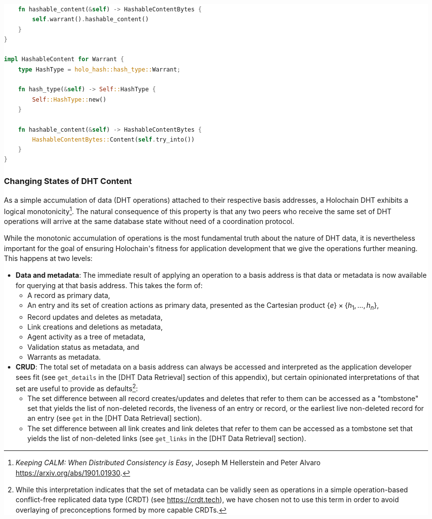 ```rust
    fn hashable_content(&self) -> HashableContentBytes {
        self.warrant().hashable_content()
    }
}

impl HashableContent for Warrant {
    type HashType = holo_hash::hash_type::Warrant;

    fn hash_type(&self) -> Self::HashType {
        Self::HashType::new()
    }

    fn hashable_content(&self) -> HashableContentBytes {
        HashableContentBytes::Content(self.try_into())
    }
}
```

### Changing States of DHT Content

As a simple accumulation of data (DHT operations) attached to their respective basis addresses, a Holochain DHT exhibits a logical monotonicity[^calm-theorem]. The natural consequence of this property is that any two peers who receive the same set of DHT operations will arrive at the same database state without need of a coordination protocol.

[^calm-theorem]: *Keeping CALM: When Distributed Consistency is Easy*, Joseph M Hellerstein and Peter Alvaro <https://arxiv.org/abs/1901.01930>.

While the monotonic accumulation of operations is the most fundamental truth about the nature of DHT data, it is nevertheless important for the goal of ensuring Holochain's fitness for application development that we give the operations further meaning. This happens at two levels:

* **Data and metadata**: The immediate result of applying an operation to a basis address is that data or metadata is now available for querying at that basis address. This takes the form of:
    * A record as primary data,
    * An entry and its set of creation actions as primary data, presented as the Cartesian product $\{e\} \times \{h_1, \dots, h_n\}$,
    * Record updates and deletes as metadata,
    * Link creations and deletions as metadata,
    * Agent activity as a tree of metadata,
    * Validation status as metadata, and
    * Warrants as metadata.
* **CRUD**: The total set of metadata on a basis address can always be accessed and interpreted as the application developer sees fit (see `get_details` in the [DHT Data Retrieval] section of this appendix), but certain opinionated interpretations of that set are useful to provide as defaults[^crdt-like]:
    * The set difference between all record creates/updates and deletes that refer to them can be accessed as a "tombstone" set that yields the list of non-deleted records, the liveness of an entry or record, or the earliest live non-deleted record for an entry (see `get` in the [DHT Data Retrieval] section).
    * The set difference between all link creates and link deletes that refer to them can be accessed as a tombstone set that yields the list of non-deleted links (see `get_links` in the [DHT Data Retrieval] section).


[^wasmer]: See <https://wasmer.io/>.
[^rust]: See <https://rust-lang.org>.
[^hdi]: See <https://docs.rs/hdi/>.
[^hdk]: See <https://docs.rs/hdk/>.
[^secretbox]: See <https://nacl.cr.yp.to/secretbox.html>.
[^box]: See <https://nacl.cr.yp.to/box.html>.
[^ed-x-25519-signing]: See <https://doc.libsodium.org/quickstart#how-can-i-sign-and-encrypt-using-the-same-key-pair>.
[^crdt-like]: While this interpretation indicates that the set of metadata can be validly seen as operations in a simple operation-based conflict-free replicated data type (CRDT) (see <https://crdt.tech>), we have chosen not to use this term in order to avoid overlaying of preconceptions formed by more capable CRDTs.
[^metabundle]: The "meta bundle" format can be seen here: <https://github.com/holochain/holochain/tree/develop/crates/mr_bundle>.